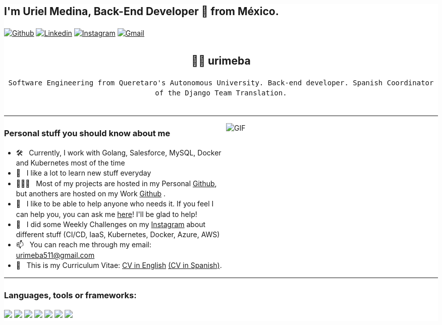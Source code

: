 
## I'm Uriel Medina, Back-End Developer 🚀 from México.



[![Github](https://img.shields.io/badge/-Github-000?style=flat&logo=Github&logoColor=white)](https://github.com/urimeba)
[![Linkedin](https://img.shields.io/badge/-LinkedIn-blue?style=flat&logo=Linkedin&logoColor=white)](https://www.linkedin.com/in/urimeba/)
[![Instagram](https://img.shields.io/badge/-Instagram-c13584?style=flat&labelColor=c13584&logo=instagram&logoColor=white)](https://www.instagram.com/urimeba)
[![Gmail](https://img.shields.io/badge/-Gmail-c14438?style=flat&logo=Gmail&logoColor=white)](mailto:urimeba511@gmail.com)
&nbsp;

<h2 align="center"> 👨‍💻 <b>urimeba</b> </h2>
<p align="center">
  <samp> 
    Software Engineering from Queretaro's Autonomous University. Back-end developer. Spanish Coordinator of the Django Team Translation. 
  </samp>
  <br> <br>
</p>

<hr>

 <img align="right" alt="GIF" src="https://github.com/abhisheknaiidu/abhisheknaiidu/blob/master/code.gif?raw=true" width="420" height="260" />

### Personal stuff you should know about me
- 🛠 &nbsp; Currently, I work with Golang, Salesforce, MySQL, Docker and Kubernetes most of the time 
- 🚀 &nbsp; I like a lot to learn new stuff everyday
- 👨🏻‍💻 &nbsp; Most of my projects are hosted in my Personal [Github](https://github.com/urimeba), but anothers are hosted on my Work [Github](https://github.com/urimeba2) .
- 💬 &nbsp; I like to be able to help anyone who needs it. If you feel I can help you, you can ask me [here](mailto:urimeba511@gmail.com)! I'll be glad to help!
- 👾 &nbsp; I did some Weekly Challenges on my [Instagram](https://www.instagram.com/urimeba) about different stuff (CI/CD, IaaS, Kubernetes, Docker, Azure, AWS)
- 📫 &nbsp; You can reach me through my email: urimeba511@gmail.com
- 📝 &nbsp; This is my Curriculum Vitae: [CV in English](https://github.com/urimeba/urimeba/blob/master/CV%20Uriel%20Medina%20-%20Backend%20Developer%20(English).pdf) [(CV in Spanish)](https://github.com/urimeba/urimeba/blob/master/CV%20Uriel%20Medina%20-%20Desarrollador%20Backend%20(Spanish).pdf).
  
<hr>

### Languages, tools or frameworks:
  <code><img width="10%" src="https://www.vectorlogo.zone/logos/python/python-ar21.svg"></code>
  <code><img width="10%" src="https://www.vectorlogo.zone/logos/golang/golang-ar21.svg"></code>
  <code><img width="10%" src="https://www.vectorlogo.zone/logos/javascript/javascript-ar21.svg"></code>
  <code><img width="10%" src="https://www.vectorlogo.zone/logos/salesforce/salesforce-ar21.svg"></code>
  <code><img width="10%" src="https://www.vectorlogo.zone/logos/dotnet/dotnet-ar21.svg"></code>
  <code><img width="10%" src="https://www.vectorlogo.zone/logos/grpcio/grpcio-ar21.svg"></code>
  <code><img width="10%" src="https://www.vectorlogo.zone/logos/apache_kafka/apache_kafka-ar21.svg"></code>
  